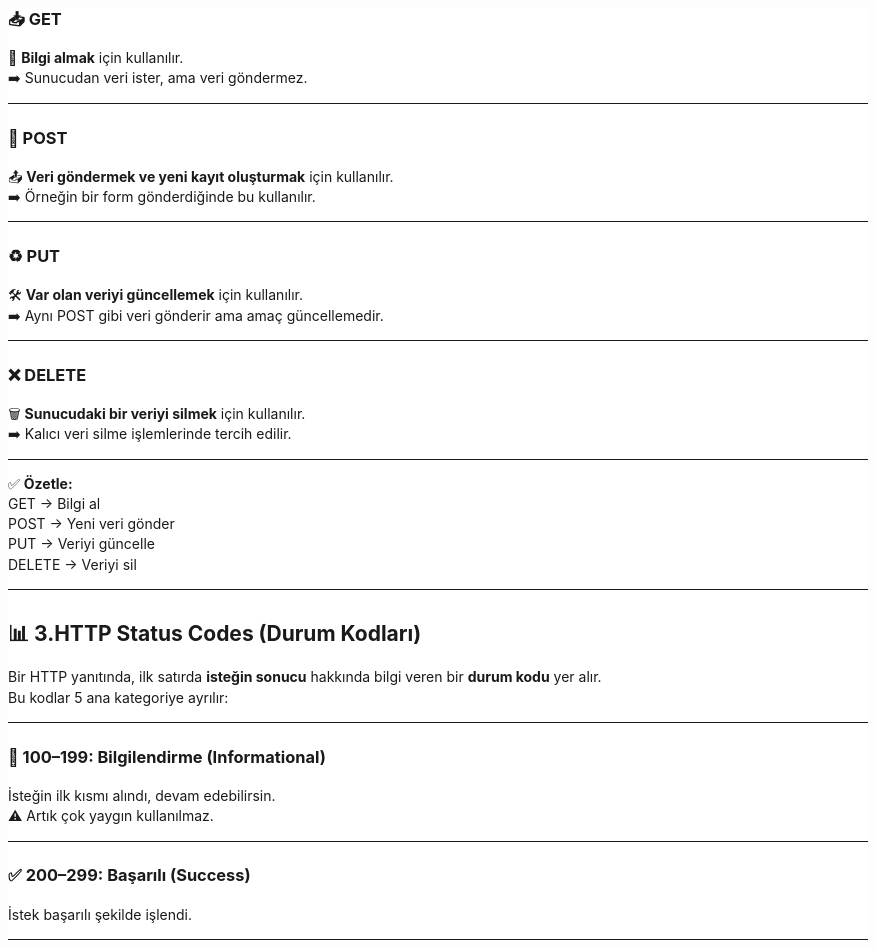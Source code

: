 ### 📥 GET

🔎 **Bilgi almak** için kullanılır.  
➡️ Sunucudan veri ister, ama veri göndermez.

---

### 📝 POST

📤 **Veri göndermek ve yeni kayıt oluşturmak** için kullanılır.  
➡️ Örneğin bir form gönderdiğinde bu kullanılır.

---

### ♻️ PUT

🛠️ **Var olan veriyi güncellemek** için kullanılır.  
➡️ Aynı POST gibi veri gönderir ama amaç güncellemedir.

---

### ❌ DELETE

🗑️ **Sunucudaki bir veriyi silmek** için kullanılır.  
➡️ Kalıcı veri silme işlemlerinde tercih edilir.

---

✅ **Özetle:**  
GET → Bilgi al  
POST → Yeni veri gönder  
PUT → Veriyi güncelle  
DELETE → Veriyi sil

---

## 📊 3.HTTP Status Codes (Durum Kodları)

Bir HTTP yanıtında, ilk satırda **isteğin sonucu** hakkında bilgi veren bir **durum kodu** yer alır.  
Bu kodlar 5 ana kategoriye ayrılır:

---

### 🔵 100–199: Bilgilendirme (Informational)

İsteğin ilk kısmı alındı, devam edebilirsin.  
⚠️ Artık çok yaygın kullanılmaz.

---

### ✅ 200–299: Başarılı (Success)

İstek başarılı şekilde işlendi.

---